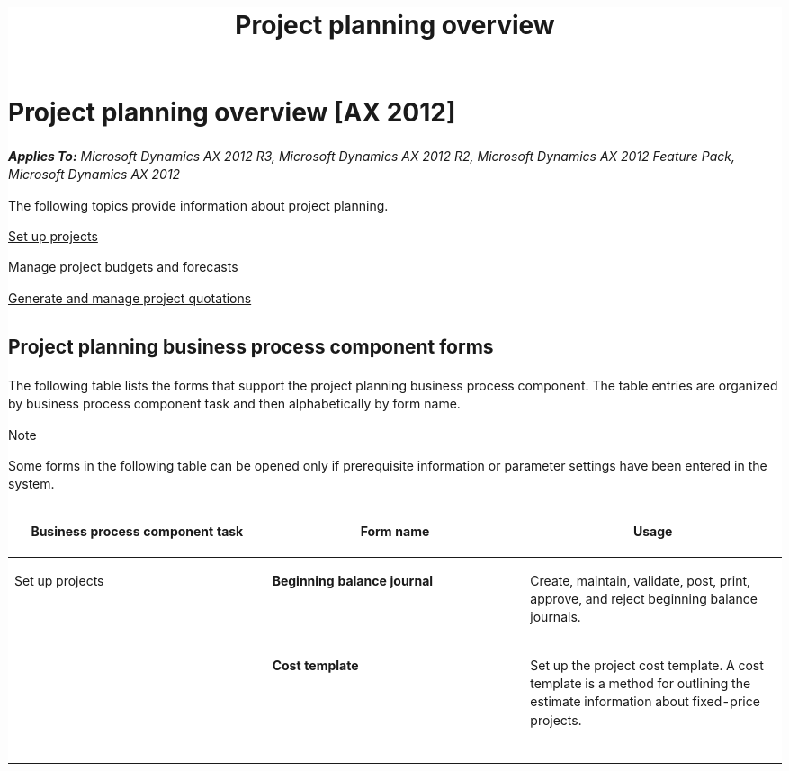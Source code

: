 ﻿---
title: Project planning overview
TOCTitle: Project planning overview
ms:assetid: dbd9083f-a001-4224-a4e1-082dce969497
ms:mtpsurl: https://technet.microsoft.com/en-us/library/Hh227407(v=AX.60)
ms:contentKeyID: 36059671
ms.date: 10/06/2014
mtps_version: v=AX.60
f1_keywords:
- project planning
---

# Project planning overview [AX 2012]


_**Applies To:** Microsoft Dynamics AX 2012 R3, Microsoft Dynamics AX 2012 R2, Microsoft Dynamics AX 2012 Feature Pack, Microsoft Dynamics AX 2012_

The following topics provide information about project planning.

[Set up projects](set-up-projects.md)

[Manage project budgets and forecasts](manage-project-budgets-and-forecasts.md)

[Generate and manage project quotations](generate-and-manage-project-quotations.md)

## Project planning business process component forms

The following table lists the forms that support the project planning business process component. The table entries are organized by business process component task and then alphabetically by form name.


> [!NOTE]
> <P>Some forms in the following table can be opened only if prerequisite information or parameter settings have been entered in the system.</P>



<table>
<colgroup>
<col style="width: 33%" />
<col style="width: 33%" />
<col style="width: 33%" />
</colgroup>
<thead>
<tr class="header">
<th><p>Business process component task</p></th>
<th><p>Form name</p></th>
<th><p>Usage</p></th>
</tr>
</thead>
<tbody>
<tr class="odd">
<td><p>Set up projects</p></td>
<td><p><strong>Beginning balance journal</strong></p></td>
<td><p>Create, maintain, validate, post, print, approve, and reject beginning balance journals.</p></td>
</tr>
<tr class="even">
<td><p></p></td>
<td><p><strong>Cost template</strong></p></td>
<td><p>Set up the project cost template. A cost template is a method for outlining the estimate information about fixed-price projects.</p></td>
</tr>
<tr class="odd">
<td><p></p></td>